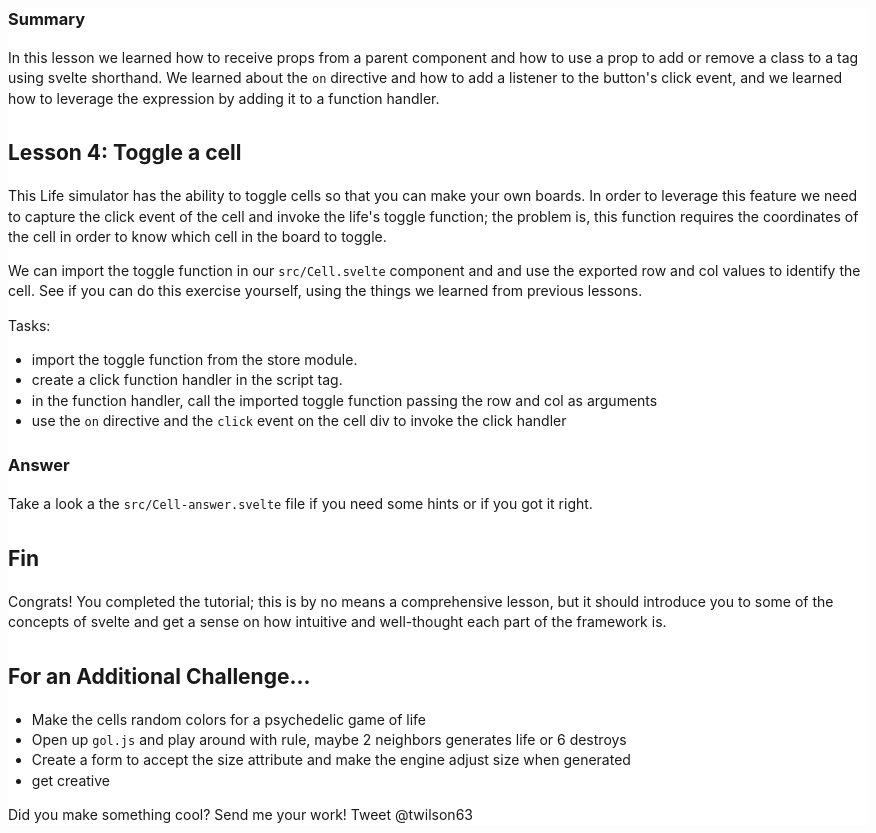 ### Summary

In this lesson we learned how to receive props from a parent component and how to use a prop to add or remove a class to a tag using svelte shorthand. We learned about the `on` directive and how to add a listener to the button's click event, and we learned how to leverage the expression by adding it to a function handler.

## Lesson 4: Toggle a cell

This Life simulator has the ability to toggle cells so that you can make your own boards. In order to leverage this feature we need to capture the click event of the cell and invoke the life's toggle function; the problem is, this function requires the coordinates of the cell in order to know which cell in the board to toggle.

We can import the toggle function in our `src/Cell.svelte` component and and use the exported row and col values to identify the cell. See if you can do this exercise yourself, using the things we learned from previous lessons. 

Tasks:

* import the toggle function from the store module.
* create a click function handler in the script tag.
* in the function handler, call the imported toggle function passing the row and col as arguments
* use the `on` directive and the `click` event on the cell div to invoke the click handler

### Answer

Take a look a the `src/Cell-answer.svelte` file if you need some hints or if you got it right.


## Fin

Congrats! You completed the tutorial; this is by no means a comprehensive lesson, but it should introduce you to some of the concepts of svelte and get a sense on how intuitive and well-thought each part of the framework is. 

## For an Additional Challenge...

* Make the cells random colors for a psychedelic game of life
* Open up `gol.js` and play around with rule, maybe 2 neighbors generates life or 6 destroys
* Create a form to accept the size attribute and make the engine adjust size when generated
* get creative

Did you make something cool? Send me your work! Tweet @twilson63
